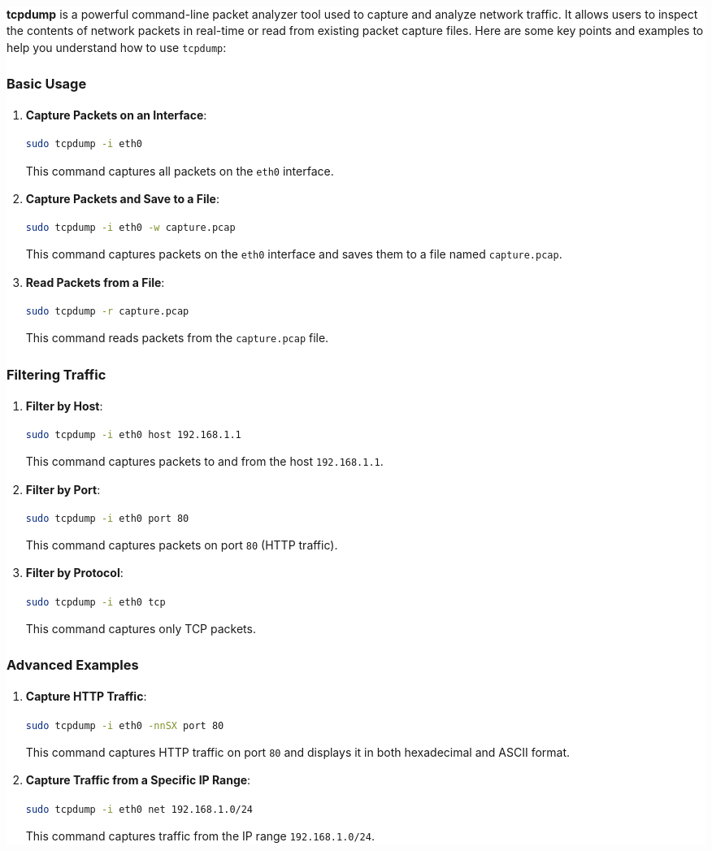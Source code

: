 **tcpdump** is a powerful command-line packet analyzer tool used to capture and analyze network traffic. It allows users to inspect the contents of network packets in real-time or read from existing packet capture files. Here are some key points and examples to help you understand how to use `tcpdump`:

### Basic Usage

1. **Capture Packets on an Interface**:
   ```bash
   sudo tcpdump -i eth0
   ```
   This command captures all packets on the `eth0` interface.

2. **Capture Packets and Save to a File**:
   ```bash
   sudo tcpdump -i eth0 -w capture.pcap
   ```
   This command captures packets on the `eth0` interface and saves them to a file named `capture.pcap`.

3. **Read Packets from a File**:
   ```bash
   sudo tcpdump -r capture.pcap
   ```
   This command reads packets from the `capture.pcap` file.

### Filtering Traffic

1. **Filter by Host**:
   ```bash
   sudo tcpdump -i eth0 host 192.168.1.1
   ```
   This command captures packets to and from the host `192.168.1.1`.

2. **Filter by Port**:
   ```bash
   sudo tcpdump -i eth0 port 80
   ```
   This command captures packets on port `80` (HTTP traffic).

3. **Filter by Protocol**:
   ```bash
   sudo tcpdump -i eth0 tcp
   ```
   This command captures only TCP packets.

### Advanced Examples

1. **Capture HTTP Traffic**:
   ```bash
   sudo tcpdump -i eth0 -nnSX port 80
   ```
   This command captures HTTP traffic on port `80` and displays it in both hexadecimal and ASCII format.

2. **Capture Traffic from a Specific IP Range**:
   ```bash
   sudo tcpdump -i eth0 net 192.168.1.0/24
   ```
   This command captures traffic from the IP range `192.168.1.0/24`.
